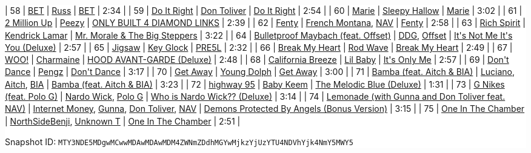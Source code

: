 | 58 | [BET](https://open.spotify.com/track/3TJTvFCoVZaWWTRuaIPkMl) | [Russ](https://open.spotify.com/artist/1z7b1Pr1rSlvWRzsW3HOrS) | [BET](https://open.spotify.com/album/3LSep2wdPolkSYoB1QB7IV) | 2:34 |
| 59 | [Do It Right](https://open.spotify.com/track/4ZevD501qZiFK7FY8DFn0V) | [Don Toliver](https://open.spotify.com/artist/4Gso3d4CscCijv0lmajZWs) | [Do It Right](https://open.spotify.com/album/6v0yp2gWW4rFao7LtIA8RR) | 2:54 |
| 60 | [Marie](https://open.spotify.com/track/1pnwc4c5qjgxr2tVdSU4C5) | [Sleepy Hallow](https://open.spotify.com/artist/6EPlBSH2RSiettczlz7ihV) | [Marie](https://open.spotify.com/album/08Yk45EknvoQPDm5CKihVA) | 3:02 |
| 61 | [2 Million Up](https://open.spotify.com/track/5JS1gz9zP4GTy0LZYvSeUK) | [Peezy](https://open.spotify.com/artist/6lOaHNmL3l3hKDGNf0egfs) | [ONLY BUILT 4 DIAMOND LINKS](https://open.spotify.com/album/3s4uzffoGode9dbtELaVEp) | 2:39 |
| 62 | [Fenty](https://open.spotify.com/track/2jhrlYw2rUsrCtBuIa9Zc5) | [French Montana](https://open.spotify.com/artist/6vXTefBL93Dj5IqAWq6OTv), [NAV](https://open.spotify.com/artist/7rkW85dBwwrJtlHRDkJDAC) | [Fenty](https://open.spotify.com/album/7EsSmzg4lNubNUIzEjsV4v) | 2:58 |
| 63 | [Rich Spirit](https://open.spotify.com/track/1QPreu0BNOrUfEb8HTd2qG) | [Kendrick Lamar](https://open.spotify.com/artist/2YZyLoL8N0Wb9xBt1NhZWg) | [Mr\. Morale & The Big Steppers](https://open.spotify.com/album/79ONNoS4M9tfIA1mYLBYVX) | 3:22 |
| 64 | [Bulletproof Maybach \(feat\. Offset\)](https://open.spotify.com/track/6rI8uFFmGyvS2N6sqDCdu3) | [DDG](https://open.spotify.com/artist/0WK3H9OErSn5zKOkOV5egm), [Offset](https://open.spotify.com/artist/4DdkRBBYG6Yk9Ka8tdJ9BW) | [It's Not Me It's You \(Deluxe\)](https://open.spotify.com/album/4JUp6qReEgKfOP76grq6v0) | 2:57 |
| 65 | [Jigsaw](https://open.spotify.com/track/3Wqs6XFKsKcTjaWhmB8VCP) | [Key Glock](https://open.spotify.com/artist/0RESbWvOMyua0yuyVrztJ5) | [PRE5L](https://open.spotify.com/album/50DbtjQmnPnB92Mf7yxQt4) | 2:32 |
| 66 | [Break My Heart](https://open.spotify.com/track/13VvjrXWYzG9lWViL8Y9vM) | [Rod Wave](https://open.spotify.com/artist/45TgXXqMDdF8BkjA83OM7z) | [Break My Heart](https://open.spotify.com/album/73wpA6cBZPGR7MFFLet4xz) | 2:49 |
| 67 | [WOO!](https://open.spotify.com/track/5vYn0idAvSminM8fdyTB1U) | [Charmaine](https://open.spotify.com/artist/5cie6OioF2WHr2KflhcQGT) | [HOOD AVANT\-GARDE \(Deluxe\)](https://open.spotify.com/album/7MP5EdHUb1PxYW5SYv440k) | 2:48 |
| 68 | [California Breeze](https://open.spotify.com/track/6ug9fUi5oLLgQgOF1G8WkM) | [Lil Baby](https://open.spotify.com/artist/5f7VJjfbwm532GiveGC0ZK) | [It's Only Me](https://open.spotify.com/album/0FYvMdfTfYJxnJnKs1wDb0) | 2:57 |
| 69 | [Don't Dance](https://open.spotify.com/track/5pPjRodJAYNwVXSRekq40W) | [Pengz](https://open.spotify.com/artist/6MtptleIGJ3C7lOpGf9Hxc) | [Don't Dance](https://open.spotify.com/album/20cF35OrxFwHvEnnJqvWCX) | 3:17 |
| 70 | [Get Away](https://open.spotify.com/track/65nmqAEqW7CJIkXOIkxyg8) | [Young Dolph](https://open.spotify.com/artist/3HiuzBlSW7pGDXlSFMhO2g) | [Get Away](https://open.spotify.com/album/32FRll0ejOVNcspDDtUEqY) | 3:00 |
| 71 | [Bamba \(feat\. Aitch & BIA\)](https://open.spotify.com/track/7nFJSfGvvV0WjatTZN6QYi) | [Luciano](https://open.spotify.com/artist/3CJKkU0XuElRT1z8rEtIYg), [Aitch](https://open.spotify.com/artist/2PJEagPIxaBugeMjIyKVXF), [BIA](https://open.spotify.com/artist/6veh5zbFpm31XsPdjBgPER) | [Bamba \(feat\. Aitch & BIA\)](https://open.spotify.com/album/3cOBmVLauHdg4S3F7sJHyF) | 3:23 |
| 72 | [highway 95](https://open.spotify.com/track/2E4INiVkDRBXXkFL4kB1Vk) | [Baby Keem](https://open.spotify.com/artist/5SXuuuRpukkTvsLuUknva1) | [The Melodic Blue \(Deluxe\)](https://open.spotify.com/album/5Co3CGD9lBQVNnn7q0px1g) | 1:31 |
| 73 | [G Nikes \(feat\. Polo G\)](https://open.spotify.com/track/7asQMsxC6dNgY0inCzJC5O) | [Nardo Wick](https://open.spotify.com/artist/0Njy6yR9LykNKYg9yE23QN), [Polo G](https://open.spotify.com/artist/6AgTAQt8XS6jRWi4sX7w49) | [Who is Nardo Wick?? \(Deluxe\)](https://open.spotify.com/album/4LDKeMhuzPUzekNfeWrzRl) | 3:14 |
| 74 | [Lemonade \(with Gunna and Don Toliver feat\. NAV\)](https://open.spotify.com/track/0nnZMoKzOg9cLfF5SrRD2Z) | [Internet Money](https://open.spotify.com/artist/6MPCFvOQv5cIGfw3jODMF0), [Gunna](https://open.spotify.com/artist/2hlmm7s2ICUX0LVIhVFlZQ), [Don Toliver](https://open.spotify.com/artist/4Gso3d4CscCijv0lmajZWs), [NAV](https://open.spotify.com/artist/7rkW85dBwwrJtlHRDkJDAC) | [Demons Protected By Angels \(Bonus Version\)](https://open.spotify.com/album/5HcqNSBbTAzFtwccYuxiTf) | 3:15 |
| 75 | [One In The Chamber](https://open.spotify.com/track/0MtO6lNufS0fiQPNFeUCuy) | [NorthSideBenji](https://open.spotify.com/artist/2EzNKTHTCUaHUkKaNFUH8d), [Unknown T](https://open.spotify.com/artist/3iAhNz3e31lBuXYOsqGsf3) | [One In The Chamber](https://open.spotify.com/album/4MQZ4pMrSHIxi1BdKGGRCL) | 2:51 |

Snapshot ID: `MTY3NDE5MDgwMCwwMDAwMDAwMDM4ZWNmZDdhMGYwMjkzYjUzYTU4NDVhYjk4NmY5MWY5`
